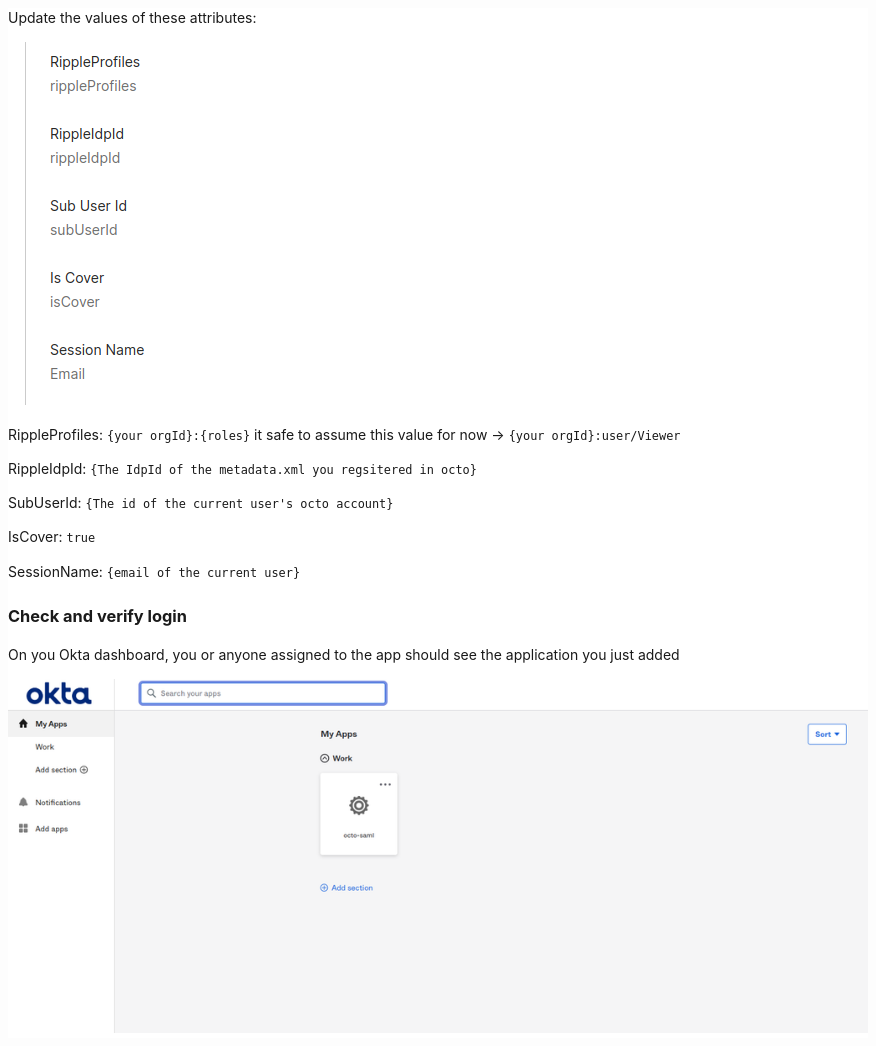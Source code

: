 Update the values of these attributes:

![Okta Saml](../assets/octo/samlsso/okta04.png)

RippleProfiles: `{your orgId}:{roles}` it safe to assume this value for now -> `{your orgId}:user/Viewer`

RippleIdpId: `{The IdpId of the metadata.xml you regsitered in octo}`

SubUserId: `{The id of the current user's octo account}`

IsCover: `true`

SessionName: `{email of the current user}`

### Check and verify login

On you Okta dashboard, you or anyone assigned to the app should see the application you just added

![Okta Saml](../assets/octo/samlsso/okta05.png)
